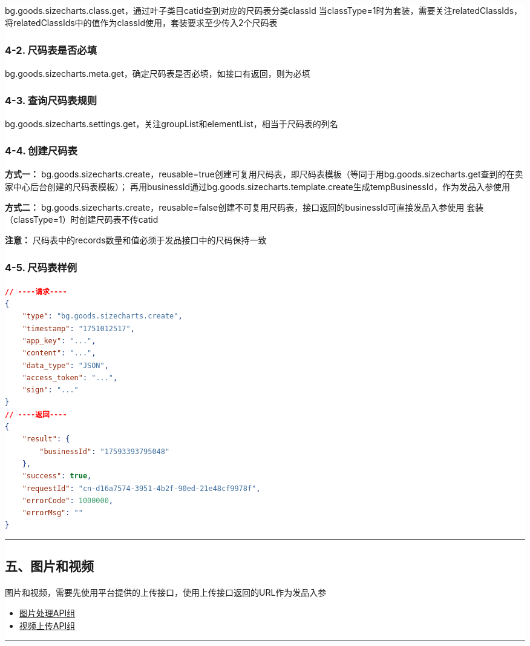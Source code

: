bg.goods.sizecharts.class.get，通过叶子类目catid查到对应的尺码表分类classId
当classType=1时为套装，需要关注relatedClassIds，将relatedClassIds中的值作为classId使用，套装要求至少传入2个尺码表

### 4-2. 尺码表是否必填

bg.goods.sizecharts.meta.get，确定尺码表是否必填，如接口有返回，则为必填

### 4-3. 查询尺码表规则

bg.goods.sizecharts.settings.get，关注groupList和elementList，相当于尺码表的列名

### 4-4. 创建尺码表

**方式一：** bg.goods.sizecharts.create，reusable=true创建可复用尺码表，即尺码表模板（等同于用bg.goods.sizecharts.get查到的在卖家中心后台创建的尺码表模板）；
再用businessId通过bg.goods.sizecharts.template.create生成tempBusinessId，作为发品入参使用

**方式二：** bg.goods.sizecharts.create，reusable=false创建不可复用尺码表，接口返回的businessId可直接发品入参使用
套装（classType=1）时创建尺码表不传catid

**注意：** 尺码表中的records数量和值必须于发品接口中的尺码保持一致

### 4-5. 尺码表样例

```json
// ----请求----
{
    "type": "bg.goods.sizecharts.create",
    "timestamp": "1751012517",
    "app_key": "...",
    "content": "...",
    "data_type": "JSON",
    "access_token": "...",
    "sign": "..."
}
// ----返回----
{
    "result": {
        "businessId": "17593393795048"
    },
    "success": true,
    "requestId": "cn-d16a7574-3951-4b2f-90ed-21e48cf9978f",
    "errorCode": 1000000,
    "errorMsg": ""
}
```

---

## 五、图片和视频

图片和视频，需要先使用平台提供的上传接口，使用上传接口返回的URL作为发品入参

- [图片处理API组](https://example.com/image-api)
- [视频上传API组](https://example.com/video-api)

---